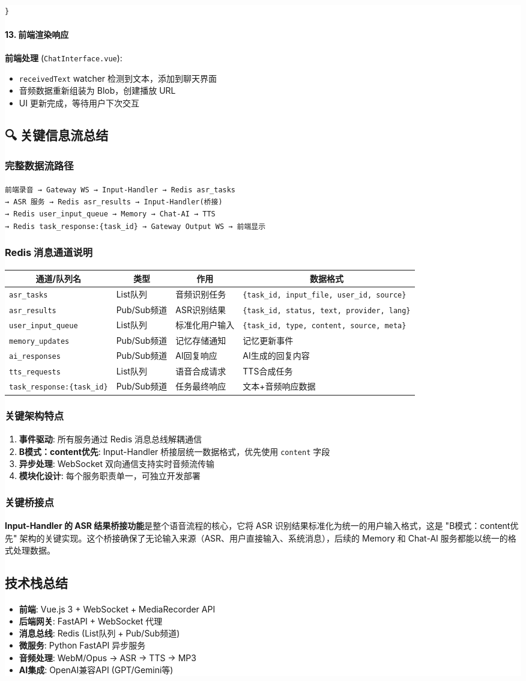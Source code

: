 ```javascript
}
```

#### 13. 前端渲染响应
**前端处理** (`ChatInterface.vue`):
- `receivedText` watcher 检测到文本，添加到聊天界面
- 音频数据重新组装为 Blob，创建播放 URL
- UI 更新完成，等待用户下次交互

## 🔍 关键信息流总结

### 完整数据流路径
```
前端录音 → Gateway WS → Input-Handler → Redis asr_tasks 
→ ASR 服务 → Redis asr_results → Input-Handler(桥接) 
→ Redis user_input_queue → Memory → Chat-AI → TTS 
→ Redis task_response:{task_id} → Gateway Output WS → 前端显示
```

### Redis 消息通道说明
| 通道/队列名 | 类型 | 作用 | 数据格式 |
|------------|------|------|----------|
| `asr_tasks` | List队列 | 音频识别任务 | `{task_id, input_file, user_id, source}` |
| `asr_results` | Pub/Sub频道 | ASR识别结果 | `{task_id, status, text, provider, lang}` |
| `user_input_queue` | List队列 | 标准化用户输入 | `{task_id, type, content, source, meta}` |
| `memory_updates` | Pub/Sub频道 | 记忆存储通知 | 记忆更新事件 |
| `ai_responses` | Pub/Sub频道 | AI回复响应 | AI生成的回复内容 |
| `tts_requests` | List队列 | 语音合成请求 | TTS合成任务 |
| `task_response:{task_id}` | Pub/Sub频道 | 任务最终响应 | 文本+音频响应数据 |

### 关键架构特点

1. **事件驱动**: 所有服务通过 Redis 消息总线解耦通信
2. **B模式：content优先**: Input-Handler 桥接层统一数据格式，优先使用 `content` 字段
3. **异步处理**: WebSocket 双向通信支持实时音频流传输
4. **模块化设计**: 每个服务职责单一，可独立开发部署

### 关键桥接点
**Input-Handler 的 ASR 结果桥接功能**是整个语音流程的核心，它将 ASR 识别结果标准化为统一的用户输入格式，这是 "B模式：content优先" 架构的关键实现。这个桥接确保了无论输入来源（ASR、用户直接输入、系统消息），后续的 Memory 和 Chat-AI 服务都能以统一的格式处理数据。

## 技术栈总结

- **前端**: Vue.js 3 + WebSocket + MediaRecorder API
- **后端网关**: FastAPI + WebSocket 代理
- **消息总线**: Redis (List队列 + Pub/Sub频道)
- **微服务**: Python FastAPI 异步服务
- **音频处理**: WebM/Opus → ASR → TTS → MP3
- **AI集成**: OpenAI兼容API (GPT/Gemini等)